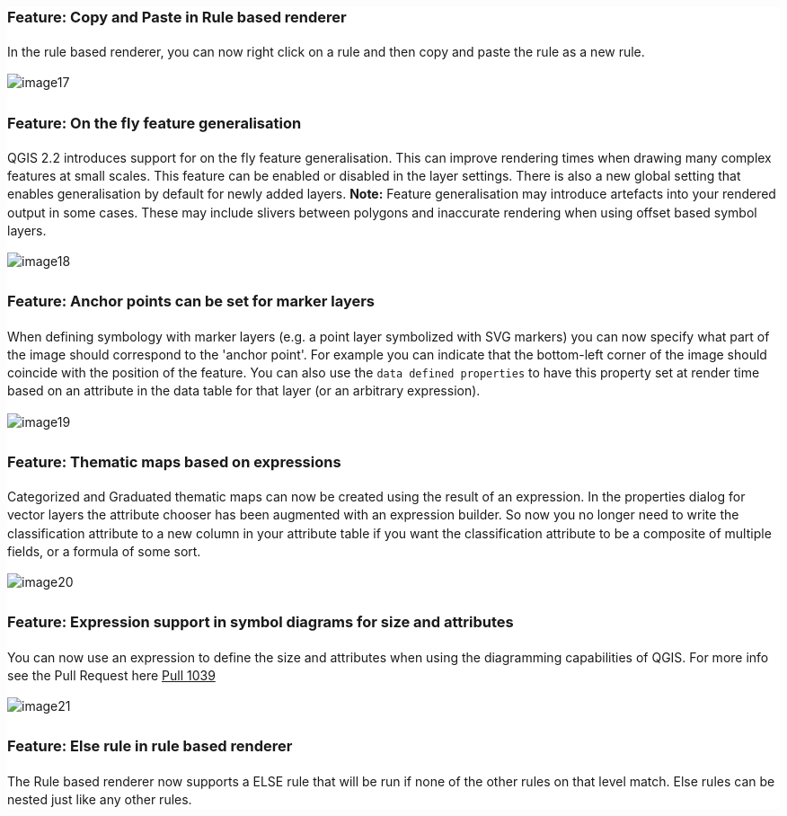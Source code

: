 ### Feature: Copy and Paste in Rule based renderer

In the rule based renderer, you can now right click on a rule and then copy and paste the rule as a new rule.

![image17](images/entries/8e69ef57ed6ae838e813d798312d7d1e39913749.png)

### Feature: On the fly feature generalisation

QGIS 2.2 introduces support for on the fly feature generalisation. This can improve rendering times when drawing many complex features at small scales. This feature can be enabled or disabled in the layer settings. There is also a new global setting that enables generalisation by default for newly added layers. **Note:** Feature generalisation may introduce artefacts into your rendered output in some cases. These may include slivers between polygons and inaccurate rendering when using offset based symbol layers.

![image18](images/entries/baa801841f58883d93d0ea6ecb5363da963e4ee2.png)

### Feature: Anchor points can be set for marker layers

When defining symbology with marker layers (e.g. a point layer symbolized with SVG markers) you can now specify what part of the image should correspond to the \'anchor point\'. For example you can indicate that the bottom-left corner of the image should coincide with the position of the feature. You can also use the `data defined properties` to have this property set at render time based on an attribute in the data table for that layer (or an arbitrary expression).

![image19](images/entries/ecac63dad2e0da0702b2fe5bc361d68f0c0c6a0f.png)

### Feature: Thematic maps based on expressions

Categorized and Graduated thematic maps can now be created using the result of an expression. In the properties dialog for vector layers the attribute chooser has been augmented with an expression builder. So now you no longer need to write the classification attribute to a new column in your attribute table if you want the classification attribute to be a composite of multiple fields, or a formula of some sort.

![image20](images/entries/cc5cad88da77d1868e394a115606f4b1e6ee8c29.png)

### Feature: Expression support in symbol diagrams for size and attributes

You can now use an expression to define the size and attributes when using the diagramming capabilities of QGIS. For more info see the Pull Request here [Pull 1039](https://github.com/qgis/QGIS/pull/1039)

![image21](images/entries/547b5058efeca906c00ee65ee2504f2669ff52f9.png)

### Feature: Else rule in rule based renderer

The Rule based renderer now supports a ELSE rule that will be run if none of the other rules on that level match. Else rules can be nested just like any other rules.
